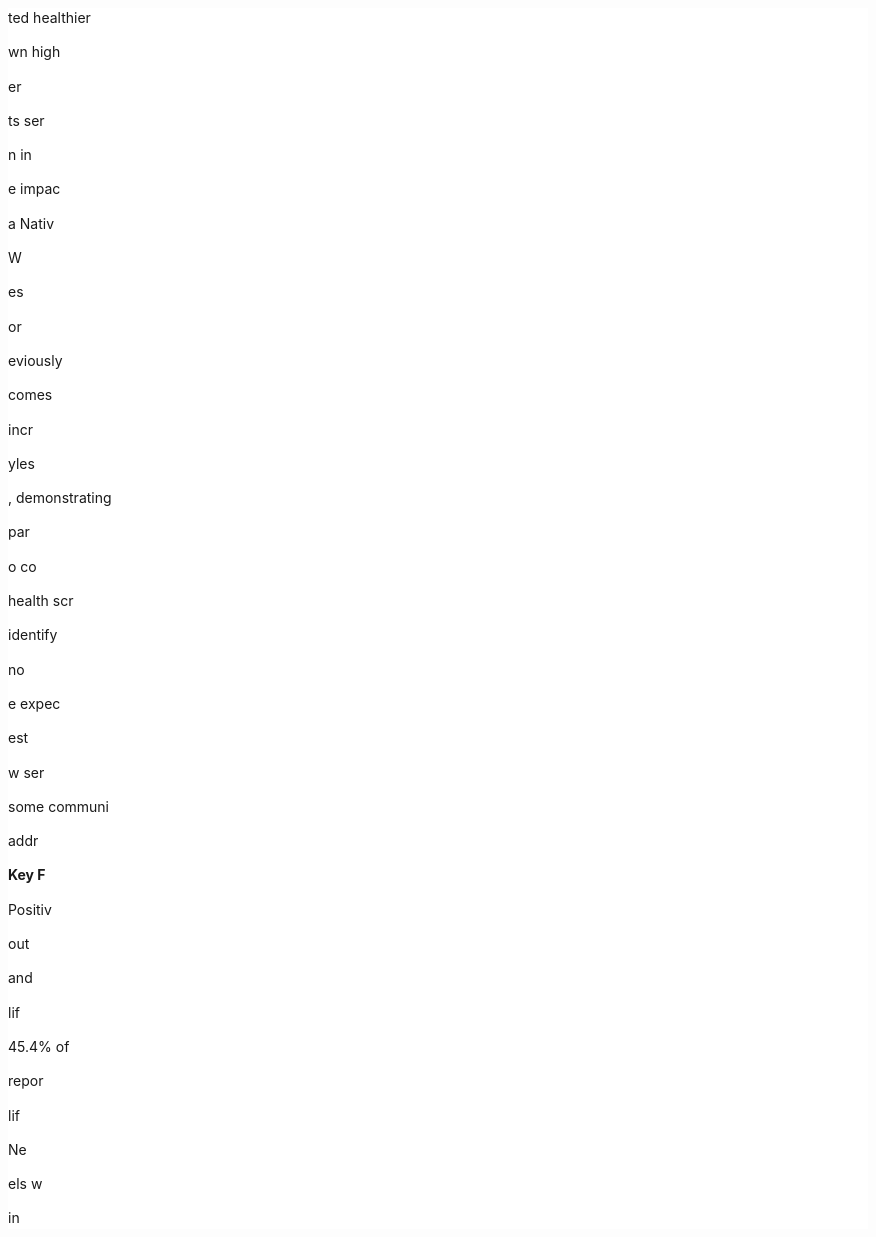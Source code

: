 ted healthier 

wn high

er

ts ser

n in

e impac

a Nativ

W

es

or

eviously 

comes 

incr

yles

, demonstrating 

par

o co

health scr

identify

no

e expec

est

w ser

some communi

addr

**Key F**

Positiv

out

and

lif

45.4% of

repor

lif

Ne

els w

in

